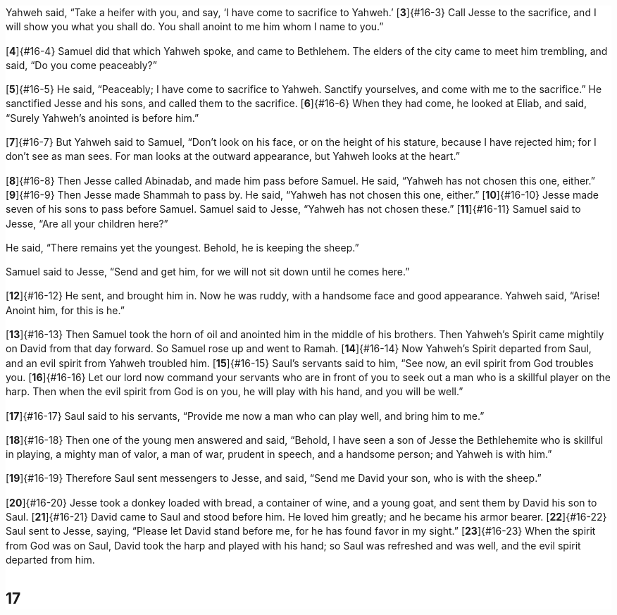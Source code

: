 Yahweh said, “Take a heifer with you, and say, ‘I have come to sacrifice to Yahweh.’ [**3**]{#16-3} Call Jesse to the sacrifice, and I will show you what you shall do. You shall anoint to me him whom I name to you.” 

[**4**]{#16-4} Samuel did that which Yahweh spoke, and came to Bethlehem. The elders of the city came to meet him trembling, and said, “Do you come peaceably?” 

[**5**]{#16-5} He said, “Peaceably; I have come to sacrifice to Yahweh. Sanctify yourselves, and come with me to the sacrifice.” He sanctified Jesse and his sons, and called them to the sacrifice. [**6**]{#16-6} When they had come, he looked at Eliab, and said, “Surely Yahweh’s anointed is before him.” 

[**7**]{#16-7} But Yahweh said to Samuel, “Don’t look on his face, or on the height of his stature, because I have rejected him; for I don’t see as man sees. For man looks at the outward appearance, but Yahweh looks at the heart.” 

[**8**]{#16-8} Then Jesse called Abinadab, and made him pass before Samuel. He said, “Yahweh has not chosen this one, either.” [**9**]{#16-9} Then Jesse made Shammah to pass by. He said, “Yahweh has not chosen this one, either.” [**10**]{#16-10} Jesse made seven of his sons to pass before Samuel. Samuel said to Jesse, “Yahweh has not chosen these.” [**11**]{#16-11} Samuel said to Jesse, “Are all your children here?” 

He said, “There remains yet the youngest. Behold, he is keeping the sheep.” 

Samuel said to Jesse, “Send and get him, for we will not sit down until he comes here.” 

[**12**]{#16-12} He sent, and brought him in. Now he was ruddy, with a handsome face and good appearance. Yahweh said, “Arise! Anoint him, for this is he.” 

[**13**]{#16-13} Then Samuel took the horn of oil and anointed him in the middle of his brothers. Then Yahweh’s Spirit came mightily on David from that day forward. So Samuel rose up and went to Ramah. [**14**]{#16-14} Now Yahweh’s Spirit departed from Saul, and an evil spirit from Yahweh troubled him. [**15**]{#16-15} Saul’s servants said to him, “See now, an evil spirit from God troubles you. [**16**]{#16-16} Let our lord now command your servants who are in front of you to seek out a man who is a skillful player on the harp. Then when the evil spirit from God is on you, he will play with his hand, and you will be well.” 

[**17**]{#16-17} Saul said to his servants, “Provide me now a man who can play well, and bring him to me.” 

[**18**]{#16-18} Then one of the young men answered and said, “Behold, I have seen a son of Jesse the Bethlehemite who is skillful in playing, a mighty man of valor, a man of war, prudent in speech, and a handsome person; and Yahweh is with him.” 

[**19**]{#16-19} Therefore Saul sent messengers to Jesse, and said, “Send me David your son, who is with the sheep.” 

[**20**]{#16-20} Jesse took a donkey loaded with bread, a container of wine, and a young goat, and sent them by David his son to Saul. [**21**]{#16-21} David came to Saul and stood before him. He loved him greatly; and he became his armor bearer. [**22**]{#16-22} Saul sent to Jesse, saying, “Please let David stand before me, for he has found favor in my sight.” [**23**]{#16-23} When the spirit from God was on Saul, David took the harp and played with his hand; so Saul was refreshed and was well, and the evil spirit departed from him. 

## 17 